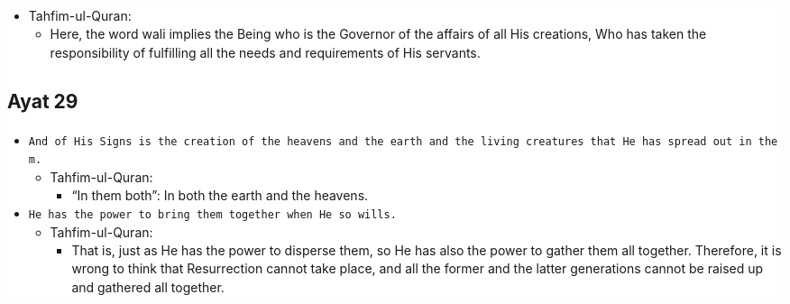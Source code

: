- Tahfim-ul-Quran:
  - Here, the word wali implies the Being who is the Governor of the affairs of all His creations, Who has taken the responsibility of fulfilling all the needs and requirements of His servants.

## Ayat 29

- `And of His Signs is the creation of the heavens and the earth and the living creatures that He has spread out in them.`
  - Tahfim-ul-Quran:
    - “In them both”: In both the earth and the heavens.
- `He has the power to bring them together when He so wills.`
  - Tahfim-ul-Quran:
    - That is, just as He has the power to disperse them, so He has also the power to gather them all together. Therefore, it is wrong to think that Resurrection cannot take place, and all the former and the latter generations cannot be raised up and gathered all together.